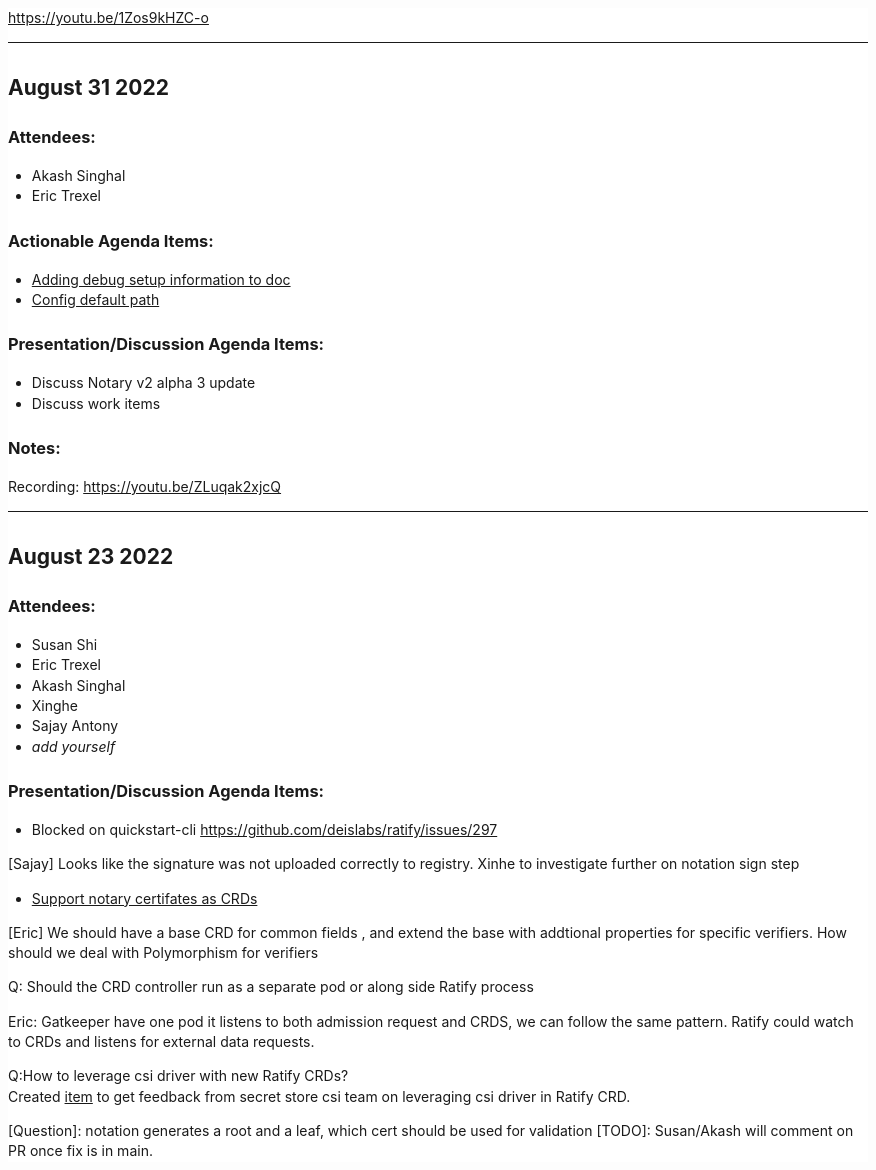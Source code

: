 https://youtu.be/1Zos9kHZC-o

----
## August 31 2022

### Attendees:
- Akash Singhal
- Eric Trexel

### Actionable Agenda Items:
- [Adding debug setup information to doc](https://github.com/deislabs/ratify/pull/300)
- [Config default path](https://github.com/deislabs/ratify/pull/299)

### Presentation/Discussion Agenda Items:
- Discuss Notary v2 alpha 3 update
- Discuss work items

### Notes:
Recording: https://youtu.be/ZLuqak2xjcQ

---
## August 23 2022

### Attendees:
- Susan Shi
- Eric Trexel
- Akash Singhal
- Xinghe
- Sajay Antony
- _add yourself_

### Presentation/Discussion Agenda Items:
- Blocked on quickstart-cli https://github.com/deislabs/ratify/issues/297   

[Sajay] Looks like the signature was not uploaded correctly to registry. Xinhe to investigate further on notation sign step

-  [Support notary certifates as CRDs](https://hackmd.io/esm0xHZqQR2_fs5MIOP20A?both)

[Eric] We should have a base CRD for common fields , and extend the base with addtional properties for specific verifiers.  How should we deal with Polymorphism for verifiers

Q: Should the CRD controller run as a separate pod or along side Ratify process   

Eric:   Gatkeeper have one pod it listens to both admission request and CRDS, we can follow the same pattern. Ratify could watch to CRDs and listens for external data requests.

Q:How to leverage csi driver with new Ratify CRDs?  
Created [item](https://github.com/kubernetes-sigs/secrets-store-csi-driver/issues/1035) to get feedback from secret store csi team on leveraging csi driver in Ratify CRD. 


[Question]: notation generates a root and a leaf, which cert should be used for validation
[TODO]: Susan/Akash will comment on PR once fix is in main.   